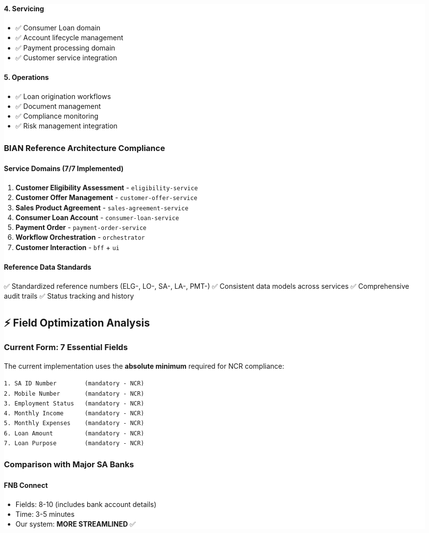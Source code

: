 #### **4. Servicing**
- ✅ Consumer Loan domain
- ✅ Account lifecycle management
- ✅ Payment processing domain
- ✅ Customer service integration

#### **5. Operations**
- ✅ Loan origination workflows
- ✅ Document management
- ✅ Compliance monitoring
- ✅ Risk management integration

### **BIAN Reference Architecture Compliance**

#### **Service Domains (7/7 Implemented)**
1. **Customer Eligibility Assessment** - `eligibility-service`
2. **Customer Offer Management** - `customer-offer-service`  
3. **Sales Product Agreement** - `sales-agreement-service`
4. **Consumer Loan Account** - `consumer-loan-service`
5. **Payment Order** - `payment-order-service`
6. **Workflow Orchestration** - `orchestrator`
7. **Customer Interaction** - `bff` + `ui`

#### **Reference Data Standards**
✅ Standardized reference numbers (ELG-, LO-, SA-, LA-, PMT-)
✅ Consistent data models across services
✅ Comprehensive audit trails
✅ Status tracking and history

## ⚡ Field Optimization Analysis

### **Current Form: 7 Essential Fields**
The current implementation uses the **absolute minimum** required for NCR compliance:

```
1. SA ID Number        (mandatory - NCR)
2. Mobile Number       (mandatory - NCR) 
3. Employment Status   (mandatory - NCR)
4. Monthly Income      (mandatory - NCR)
5. Monthly Expenses    (mandatory - NCR)
6. Loan Amount         (mandatory - NCR)
7. Loan Purpose        (mandatory - NCR)
```

### **Comparison with Major SA Banks**

#### **FNB Connect**
- Fields: 8-10 (includes bank account details)
- Time: 3-5 minutes
- Our system: **MORE STREAMLINED** ✅
